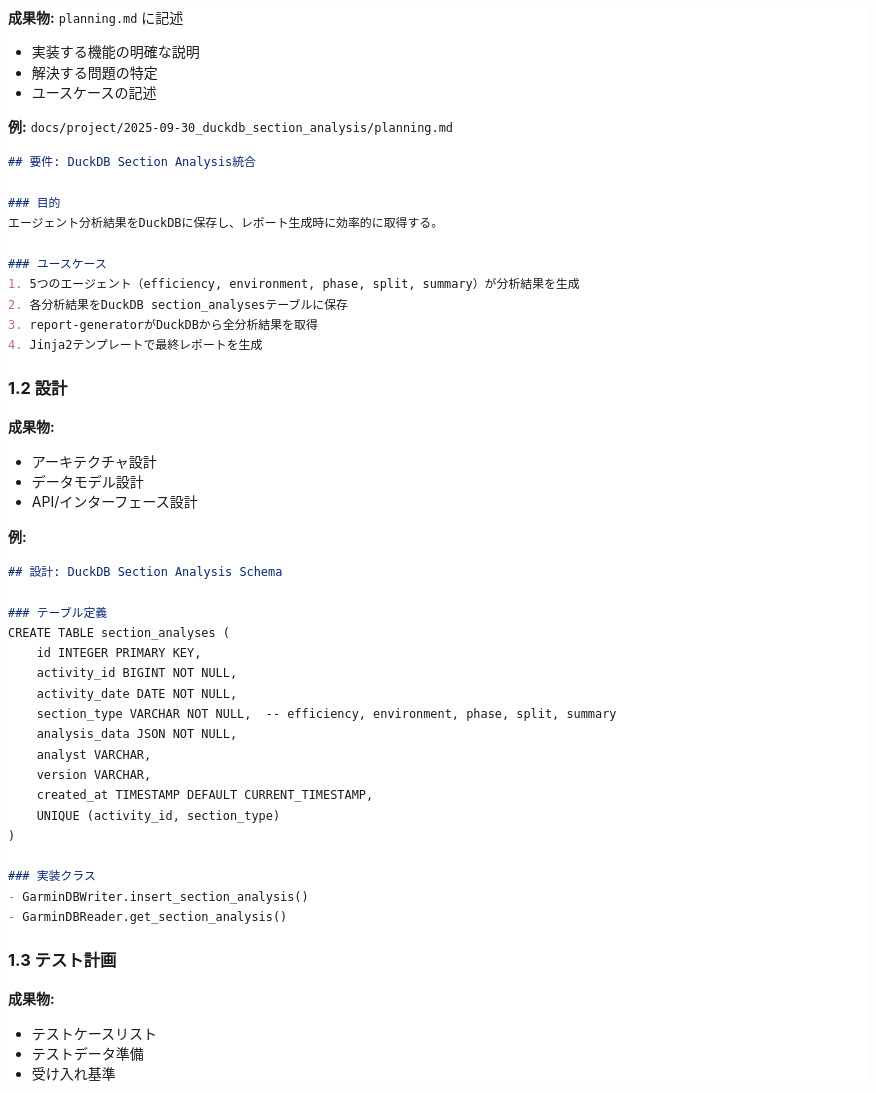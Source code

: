 **成果物:** `planning.md` に記述
- 実装する機能の明確な説明
- 解決する問題の特定
- ユースケースの記述

**例:** `docs/project/2025-09-30_duckdb_section_analysis/planning.md`
```markdown
## 要件: DuckDB Section Analysis統合

### 目的
エージェント分析結果をDuckDBに保存し、レポート生成時に効率的に取得する。

### ユースケース
1. 5つのエージェント（efficiency, environment, phase, split, summary）が分析結果を生成
2. 各分析結果をDuckDB section_analysesテーブルに保存
3. report-generatorがDuckDBから全分析結果を取得
4. Jinja2テンプレートで最終レポートを生成
```

### 1.2 設計

**成果物:**
- アーキテクチャ設計
- データモデル設計
- API/インターフェース設計

**例:**
```markdown
## 設計: DuckDB Section Analysis Schema

### テーブル定義
CREATE TABLE section_analyses (
    id INTEGER PRIMARY KEY,
    activity_id BIGINT NOT NULL,
    activity_date DATE NOT NULL,
    section_type VARCHAR NOT NULL,  -- efficiency, environment, phase, split, summary
    analysis_data JSON NOT NULL,
    analyst VARCHAR,
    version VARCHAR,
    created_at TIMESTAMP DEFAULT CURRENT_TIMESTAMP,
    UNIQUE (activity_id, section_type)
)

### 実装クラス
- GarminDBWriter.insert_section_analysis()
- GarminDBReader.get_section_analysis()
```

### 1.3 テスト計画

**成果物:**
- テストケースリスト
- テストデータ準備
- 受け入れ基準
